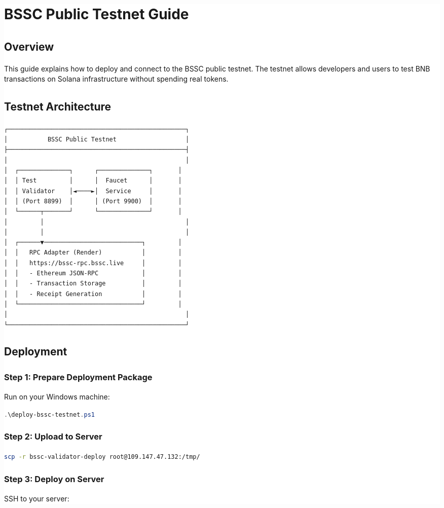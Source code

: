 # BSSC Public Testnet Guide

## Overview
This guide explains how to deploy and connect to the BSSC public testnet. The testnet allows developers and users to test BNB transactions on Solana infrastructure without spending real tokens.

## Testnet Architecture

```
┌─────────────────────────────────────────────────┐
│           BSSC Public Testnet                   │
├─────────────────────────────────────────────────┤
│                                                 │
│  ┌──────────────┐      ┌──────────────┐       │
│  │ Test         │      │  Faucet      │       │
│  │ Validator    │◄────►│  Service     │       │
│  │ (Port 8899)  │      │ (Port 9900)  │       │
│  └──────┬───────┘      └──────────────┘       │
│         │                                       │
│         │                                       │
│  ┌──────▼───────────────────────────┐         │
│  │   RPC Adapter (Render)           │         │
│  │   https://bssc-rpc.bssc.live     │         │
│  │   - Ethereum JSON-RPC            │         │
│  │   - Transaction Storage          │         │
│  │   - Receipt Generation           │         │
│  └──────────────────────────────────┘         │
│                                                 │
└─────────────────────────────────────────────────┘
```

## Deployment

### Step 1: Prepare Deployment Package

Run on your Windows machine:

```powershell
.\deploy-bssc-testnet.ps1
```

### Step 2: Upload to Server

```bash
scp -r bssc-validator-deploy root@109.147.47.132:/tmp/
```

### Step 3: Deploy on Server

SSH to your server:
